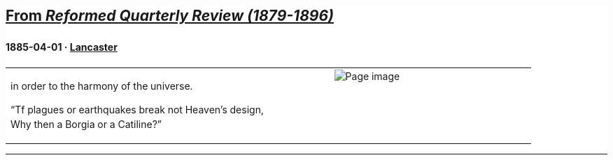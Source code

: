 
## [From _Reformed Quarterly Review (1879-1896)_](https://archive.org/details/sim_reformed-quarterly-review_1885-04_32_2_0/page/n30/mode/1up?view=theater)

#### 1885-04-01 &middot; [Lancaster](http://dbpedia.org/resource/Lancaster%2C_Pennsylvania)

<table style="width: 100%;"><tr><td style="width: 50%">

  
in order to the harmony of the universe.  
  
“Tf plagues or earthquakes break not Heaven’s design,  
Why then a Borgia or a Catiline?”
</td><td style="width: 50%; max-height: 75%; margin: auto; display: block;">
<img alt="Page image" src="https://iiif.archive.org/image/iiif/2/sim_reformed-quarterly-review_1885-04_32_2_0%2Fsim_reformed-quarterly-review_1885-04_32_2_0_jp2.zip%2Fsim_reformed-quarterly-review_1885-04_32_2_0_jp2%2Fsim_reformed-quarterly-review_1885-04_32_2_0_0030.jp2/pct:15.95427435387674,65.80100125156446,58.59840954274354,6.007509386733417/600,/0/default.jpg"/>
</td>
</tr></table>

---

